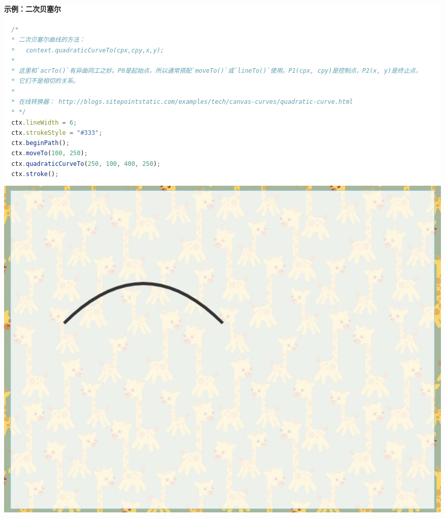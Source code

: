 

#### 示例：二次贝塞尔

```typescript
  /*
  * 二次贝塞尔曲线的方法：
  *   context.quadraticCurveTo(cpx,cpy,x,y);
  *
  * 这里和`acrTo()`有异曲同工之妙。P0是起始点，所以通常搭配`moveTo()`或`lineTo()`使用。P1(cpx, cpy)是控制点，P2(x, y)是终止点，
  * 它们不是相切的关系。
  *
  * 在线转换器： http://blogs.sitepointstatic.com/examples/tech/canvas-curves/quadratic-curve.html
  * */
  ctx.lineWidth = 6;
  ctx.strokeStyle = "#333";
  ctx.beginPath();
  ctx.moveTo(100, 250);
  ctx.quadraticCurveTo(250, 100, 400, 250);
  ctx.stroke();
```



![1658731615050](assets/canvas学习/1658731615050.png)
